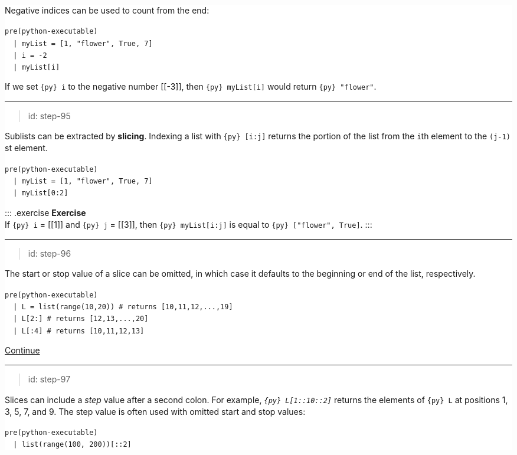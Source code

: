 Negative indices can be used to count from the end:

    pre(python-executable)
      | myList = [1, "flower", True, 7]
      | i = -2
      | myList[i]


  
If we set `{py} i` to the negative number [[-3]], then `{py} myList[i]` would return `{py} "flower"`. 

---
> id: step-95

Sublists can be extracted by **slicing**. Indexing a list with `{py} [i:j]` returns the portion of the list from the `i`th element to the `(j-1)`st element. 

    pre(python-executable)
      | myList = [1, "flower", True, 7]
      | myList[0:2]

::: .exercise
**Exercise**  
If `{py} i` = [[1]] and `{py} j` = [[3]], then `{py} myList[i:j]` is equal to `{py} ["flower", True]`. 
::: 

---
> id: step-96

The start or stop value of a slice can be omitted, in which case it defaults to the beginning or end of the list, respectively. 

    pre(python-executable)
      | L = list(range(10,20)) # returns [10,11,12,...,19]
      | L[2:] # returns [12,13,...,20]
      | L[:4] # returns [10,11,12,13]
      
[Continue](btn:next)

---
> id: step-97

Slices can include a *step* value after a second colon. For example, *`{py} L[1::10::2]`* returns the elements of `{py} L` at positions 1, 3, 5, 7, and 9. The step value is often used with omitted start and stop values: 

    pre(python-executable)
      | list(range(100, 200))[::2]
      